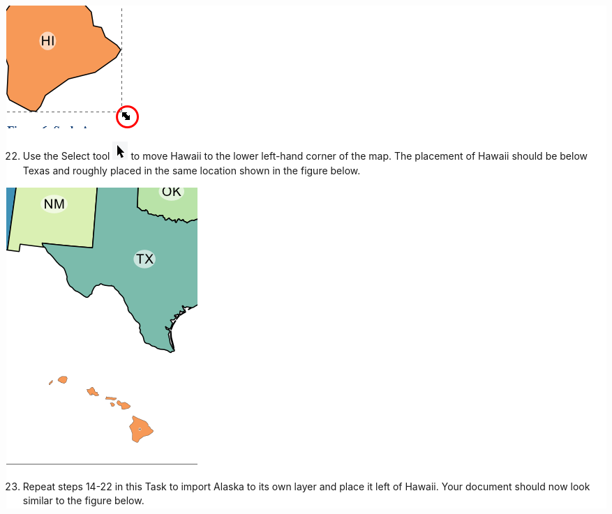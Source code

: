 ![Scale Arrows](figures/Scale_Arrows.png "Scale Arrows")

22.	Use the Select tool ![Select tool](figures/Select_tool.png "Select tool")  to move Hawaii to the lower left-hand corner of the map.  The placement of Hawaii should be below Texas and roughly placed in the same location shown in the figure below.

![Scaled and Moved Hawaii](figures/Scaled_and_Moved_Hawaii.png "Scaled and Moved Hawaii")

23.	Repeat steps 14-22 in this Task to import Alaska to its own layer and place it left of Hawaii.  Your document should now look similar to the figure below.
